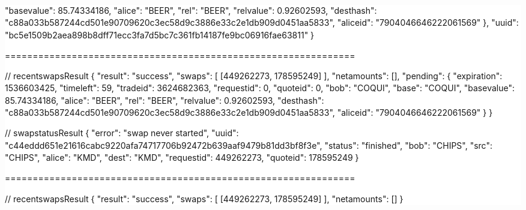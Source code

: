 "basevalue": 85.74334186,
"alice": "BEER",
"rel": "BEER",
"relvalue": 0.92602593,
"desthash": "c88a033b587244cd501e90709620c3ec58d9c3886e33c2e1db909d0451aa5833",
"aliceid": "7904046646222061569"
},
"uuid": "bc5e1509b2aea898b8dff71ecc3fa7d5bc7c361fb14187fe9bc06916fae63811"
}

===============================================================

// recentswapsResult
{
"result": "success",
"swaps": [
[449262273, 178595249]
],
"netamounts": [],
"pending": {
"expiration": 1536603425,
"timeleft": 59,
"tradeid": 3624682363,
"requestid": 0,
"quoteid": 0,
"bob": "COQUI",
"base": "COQUI",
"basevalue": 85.74334186,
"alice": "BEER",
"rel": "BEER",
"relvalue": 0.92602593,
"desthash": "c88a033b587244cd501e90709620c3ec58d9c3886e33c2e1db909d0451aa5833",
"aliceid": "7904046646222061569"
}
}

// swapstatusResult
{
"error": "swap never started",
"uuid": "c44eddd651e21616cabc9220afa74717706b92472b639aaf9479b81dd3bf8f3e",
"status": "finished",
"bob": "CHIPS",
"src": "CHIPS",
"alice": "KMD",
"dest": "KMD",
"requestid": 449262273,
"quoteid": 178595249
}

===============================================================

// recentswapsResult
{
"result": "success",
"swaps": [
[449262273, 178595249]
],
"netamounts": []
}
